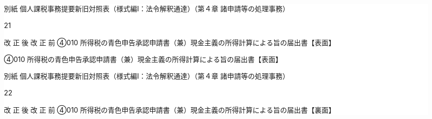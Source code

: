 


別紙 個人課税事務提要新旧対照表（様式編I：法令解釈通達）（第４章 諸申請等の処理事務）

21

改 正 後 改 正 前
④010 所得税の青色申告承認申請書（兼）現金主義の所得計算による旨の届出書【表面】


































④010 所得税の青色申告承認申請書（兼）現金主義の所得計算による旨の届出書【表面】


































別紙 個人課税事務提要新旧対照表（様式編I：法令解釈通達）（第４章 諸申請等の処理事務）

22

改 正 後 改 正 前
④010 所得税の青色申告承認申請書（兼）現金主義の所得計算による旨の届出書【裏面】
